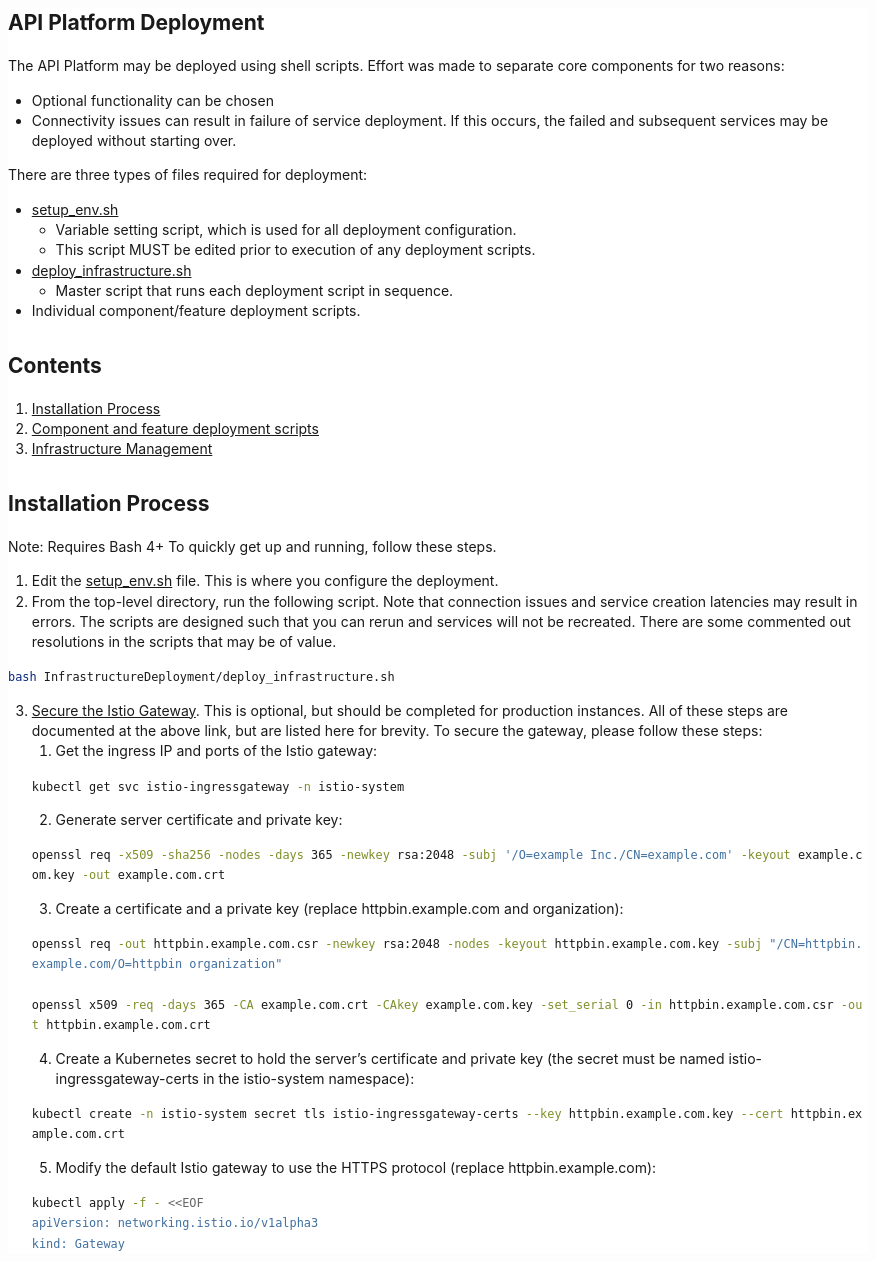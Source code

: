 ## API Platform Deployment
The API Platform may be deployed using shell scripts.  Effort was made to separate core components for two reasons:
- Optional functionality can be chosen
- Connectivity issues can result in failure of service deployment.  If this occurs, the failed and subsequent services may be deployed without starting over.

There are three types of files required for deployment:
- [setup_env.sh](setup_env.sh)
    - Variable setting script, which is used for all deployment configuration.
    - This script MUST be edited prior to execution of any deployment scripts.
- [deploy_infrastructure.sh](./deploy_infrastructure.sh)
    - Master script that runs each deployment script in sequence.
- Individual component/feature deployment scripts.

## Contents
1. [Installation Process](#Installation-Process)
2. [Component and feature deployment scripts](#Component-and-feature-deployment-scripts)
3. [Infrastructure Management](#Infrastructure-Management)

## Installation Process
Note: Requires Bash 4+
To quickly get up and running, follow these steps.

1. Edit the [setup_env.sh](setup_env.sh) file.  This is where you configure the deployment.
2. From the top-level directory, run the following script.  Note that connection issues and service creation latencies may result in errors.  The scripts are designed such that you can rerun and services will not be recreated.  There are some commented out resolutions in the scripts that may be of value.
```bash
bash InfrastructureDeployment/deploy_infrastructure.sh
```
3. [Secure the Istio Gateway](https://istio.io/docs/tasks/traffic-management/ingress/secure-ingress-mount/#configure-a-tls-ingress-gateway-with-a-file-mount-based-approach).  This is optional, but should be completed for production instances.  All of these steps are documented at the above link, but are listed here for brevity.  To secure the gateway, please follow these steps:
   1.  Get the ingress IP and ports of the Istio gateway:
   ```bash
   kubectl get svc istio-ingressgateway -n istio-system
   ```
   2. Generate server certificate and private key:
   ```bash
   openssl req -x509 -sha256 -nodes -days 365 -newkey rsa:2048 -subj '/O=example Inc./CN=example.com' -keyout example.com.key -out example.com.crt
   ```
   3. Create a certificate and a private key (replace httpbin.example.com and organization):
   ```bash
   openssl req -out httpbin.example.com.csr -newkey rsa:2048 -nodes -keyout httpbin.example.com.key -subj "/CN=httpbin.example.com/O=httpbin organization"

   openssl x509 -req -days 365 -CA example.com.crt -CAkey example.com.key -set_serial 0 -in httpbin.example.com.csr -out httpbin.example.com.crt
   ```
   4. Create a Kubernetes secret to hold the server’s certificate and private key (the secret must be named istio-ingressgateway-certs in the istio-system namespace):
   ```bash
   kubectl create -n istio-system secret tls istio-ingressgateway-certs --key httpbin.example.com.key --cert httpbin.example.com.crt
   ```
   5. Modify the default Istio gateway to use the HTTPS protocol (replace httpbin.example.com):
    ```bash
    kubectl apply -f - <<EOF
    apiVersion: networking.istio.io/v1alpha3
    kind: Gateway